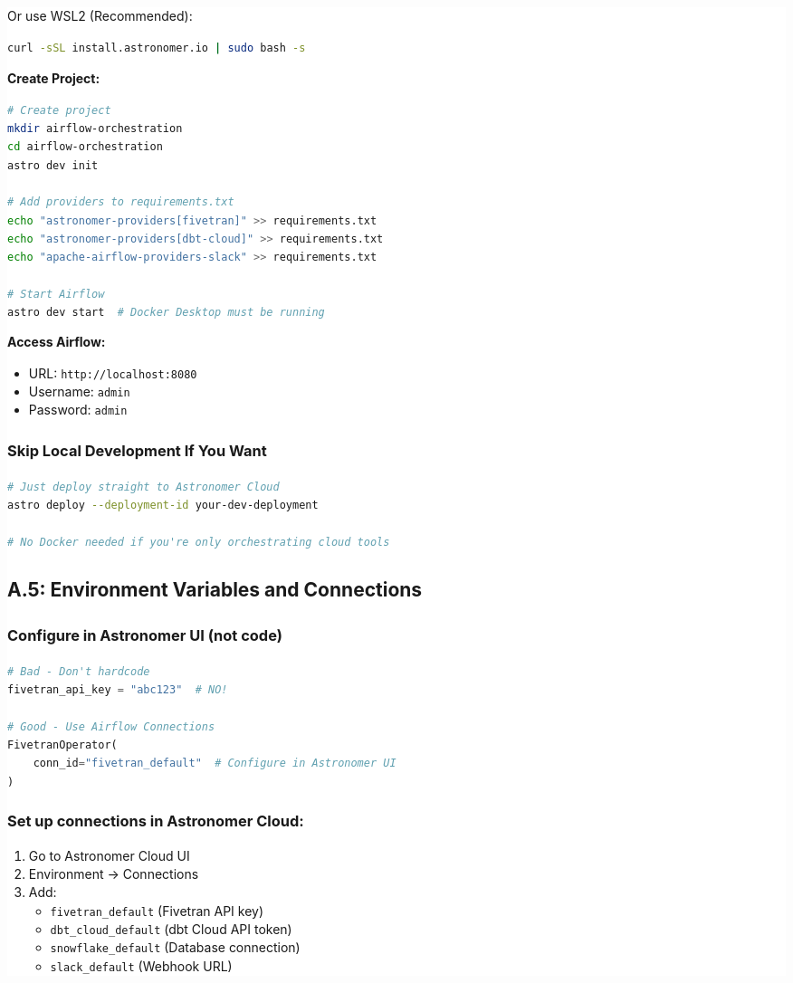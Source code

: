 Or use WSL2 (Recommended):
```bash
curl -sSL install.astronomer.io | sudo bash -s
```

**Create Project:**
```bash
# Create project
mkdir airflow-orchestration
cd airflow-orchestration
astro dev init

# Add providers to requirements.txt
echo "astronomer-providers[fivetran]" >> requirements.txt
echo "astronomer-providers[dbt-cloud]" >> requirements.txt
echo "apache-airflow-providers-slack" >> requirements.txt

# Start Airflow
astro dev start  # Docker Desktop must be running
```

**Access Airflow:**
- URL: `http://localhost:8080`
- Username: `admin`
- Password: `admin`

### Skip Local Development If You Want
```bash
# Just deploy straight to Astronomer Cloud
astro deploy --deployment-id your-dev-deployment

# No Docker needed if you're only orchestrating cloud tools
```

## A.5: Environment Variables and Connections

### Configure in Astronomer UI (not code)
```python
# Bad - Don't hardcode
fivetran_api_key = "abc123"  # NO!

# Good - Use Airflow Connections
FivetranOperator(
    conn_id="fivetran_default"  # Configure in Astronomer UI
)
```

### Set up connections in Astronomer Cloud:
1. Go to Astronomer Cloud UI
2. Environment → Connections
3. Add:
   - `fivetran_default` (Fivetran API key)
   - `dbt_cloud_default` (dbt Cloud API token)
   - `snowflake_default` (Database connection)
   - `slack_default` (Webhook URL)
